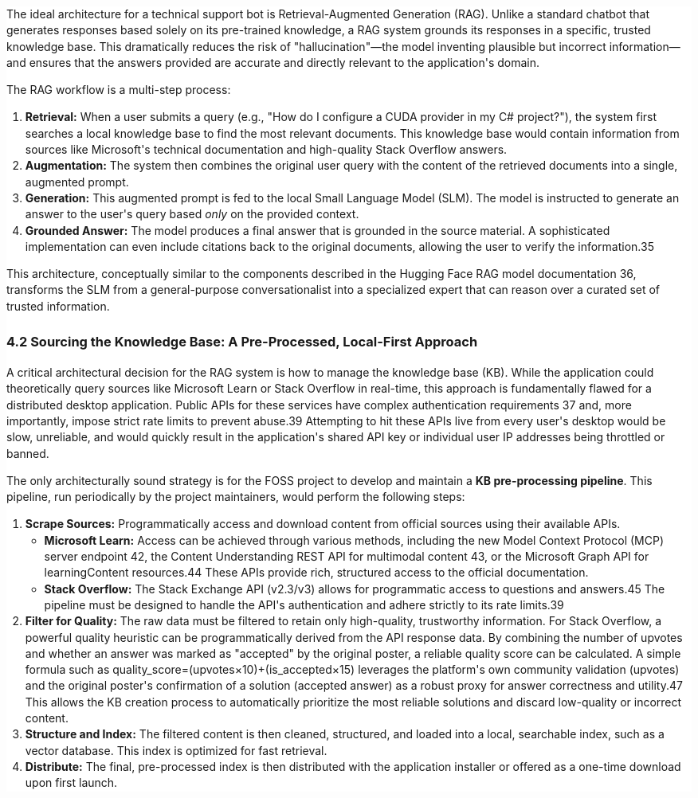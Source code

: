 The ideal architecture for a technical support bot is Retrieval-Augmented Generation (RAG). Unlike a standard chatbot that generates responses based solely on its pre-trained knowledge, a RAG system grounds its responses in a specific, trusted knowledge base. This dramatically reduces the risk of "hallucination"—the model inventing plausible but incorrect information—and ensures that the answers provided are accurate and directly relevant to the application's domain.

The RAG workflow is a multi-step process:

1. **Retrieval:** When a user submits a query (e.g., "How do I configure a CUDA provider in my C\# project?"), the system first searches a local knowledge base to find the most relevant documents. This knowledge base would contain information from sources like Microsoft's technical documentation and high-quality Stack Overflow answers.  
2. **Augmentation:** The system then combines the original user query with the content of the retrieved documents into a single, augmented prompt.  
3. **Generation:** This augmented prompt is fed to the local Small Language Model (SLM). The model is instructed to generate an answer to the user's query based *only* on the provided context.  
4. **Grounded Answer:** The model produces a final answer that is grounded in the source material. A sophisticated implementation can even include citations back to the original documents, allowing the user to verify the information.35

This architecture, conceptually similar to the components described in the Hugging Face RAG model documentation 36, transforms the SLM from a general-purpose conversationalist into a specialized expert that can reason over a curated set of trusted information.

### **4.2 Sourcing the Knowledge Base: A Pre-Processed, Local-First Approach**

A critical architectural decision for the RAG system is how to manage the knowledge base (KB). While the application could theoretically query sources like Microsoft Learn or Stack Overflow in real-time, this approach is fundamentally flawed for a distributed desktop application. Public APIs for these services have complex authentication requirements 37 and, more importantly, impose strict rate limits to prevent abuse.39 Attempting to hit these APIs live from every user's desktop would be slow, unreliable, and would quickly result in the application's shared API key or individual user IP addresses being throttled or banned.

The only architecturally sound strategy is for the FOSS project to develop and maintain a **KB pre-processing pipeline**. This pipeline, run periodically by the project maintainers, would perform the following steps:

1. **Scrape Sources:** Programmatically access and download content from official sources using their available APIs.  
   * **Microsoft Learn:** Access can be achieved through various methods, including the new Model Context Protocol (MCP) server endpoint 42, the Content Understanding REST API for multimodal content 43, or the Microsoft Graph API for  
     learningContent resources.44 These APIs provide rich, structured access to the official documentation.  
   * **Stack Overflow:** The Stack Exchange API (v2.3/v3) allows for programmatic access to questions and answers.45 The pipeline must be designed to handle the API's authentication and adhere strictly to its rate limits.39  
2. **Filter for Quality:** The raw data must be filtered to retain only high-quality, trustworthy information. For Stack Overflow, a powerful quality heuristic can be programmatically derived from the API response data. By combining the number of upvotes and whether an answer was marked as "accepted" by the original poster, a reliable quality score can be calculated. A simple formula such as quality\_score=(upvotes×10)+(is\_accepted×15) leverages the platform's own community validation (upvotes) and the original poster's confirmation of a solution (accepted answer) as a robust proxy for answer correctness and utility.47 This allows the KB creation process to automatically prioritize the most reliable solutions and discard low-quality or incorrect content.  
3. **Structure and Index:** The filtered content is then cleaned, structured, and loaded into a local, searchable index, such as a vector database. This index is optimized for fast retrieval.  
4. **Distribute:** The final, pre-processed index is then distributed with the application installer or offered as a one-time download upon first launch.
